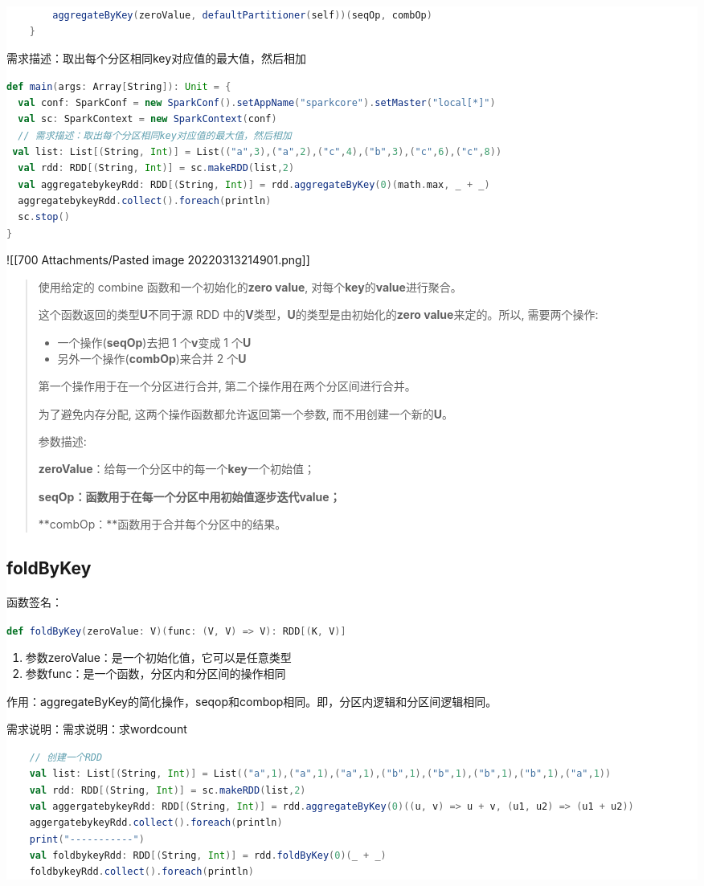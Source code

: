 ```scala
    	aggregateByKey(zeroValue, defaultPartitioner(self))(seqOp, combOp)
	}
```
需求描述：取出每个分区相同key对应值的最大值，然后相加
```scala
def main(args: Array[String]): Unit = {  
  val conf: SparkConf = new SparkConf().setAppName("sparkcore").setMaster("local[*]")  
  val sc: SparkContext = new SparkContext(conf)  
  // 需求描述：取出每个分区相同key对应值的最大值，然后相加  
 val list: List[(String, Int)] = List(("a",3),("a",2),("c",4),("b",3),("c",6),("c",8))  
  val rdd: RDD[(String, Int)] = sc.makeRDD(list,2)  
  val aggregatebykeyRdd: RDD[(String, Int)] = rdd.aggregateByKey(0)(math.max, _ + _)  
  aggregatebykeyRdd.collect().foreach(println)  
  sc.stop()  
}
```
![[700 Attachments/Pasted image 20220313214901.png]]

> 使用给定的 combine 函数和一个初始化的**zero value**, 对每个**key**的**value**进行聚合。
>
> 这个函数返回的类型**U**不同于源 RDD 中的**V**类型，**U**的类型是由初始化的**zero value**来定的。所以, 需要两个操作: 
>
> - 一个操作(**seqOp**)去把 1 个**v**变成 1 个**U** 
> - 另外一个操作(**combOp**)来合并 2 个**U**
>
> 第一个操作用于在一个分区进行合并, 第二个操作用在两个分区间进行合并。
>
> 为了避免内存分配, 这两个操作函数都允许返回第一个参数, 而不用创建一个新的**U**。
>
> 参数描述:
>
> **zeroValue**：给每一个分区中的每一个**key**一个初始值；
>
> **seqOp：**函数用于在每一个分区中用初始值逐步迭代**value；**
>
> **combOp：**函数用于合并每个分区中的结果。


## foldByKey
函数签名：
```scala
def foldByKey(zeroValue: V)(func: (V, V) => V): RDD[(K, V)]
```
1. 参数zeroValue：是一个初始化值，它可以是任意类型
2. 参数func：是一个函数，分区内和分区间的操作相同

作用：aggregateByKey的简化操作，seqop和combop相同。即，分区内逻辑和分区间逻辑相同。

需求说明：需求说明：求wordcount

```scala
    // 创建一个RDD
    val list: List[(String, Int)] = List(("a",1),("a",1),("a",1),("b",1),("b",1),("b",1),("b",1),("a",1))
    val rdd: RDD[(String, Int)] = sc.makeRDD(list,2)
    val aggergatebykeyRdd: RDD[(String, Int)] = rdd.aggregateByKey(0)((u, v) => u + v, (u1, u2) => (u1 + u2))
    aggergatebykeyRdd.collect().foreach(println)
    print("-----------")
    val foldbykeyRdd: RDD[(String, Int)] = rdd.foldByKey(0)(_ + _)
    foldbykeyRdd.collect().foreach(println)
```
